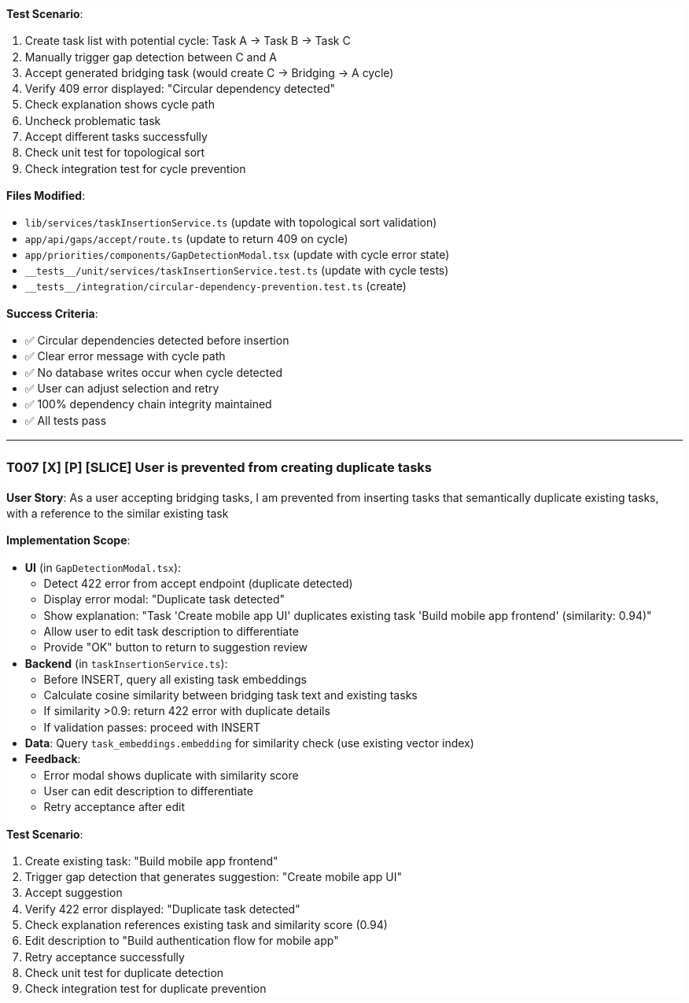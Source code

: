 **Test Scenario**:
1. Create task list with potential cycle: Task A → Task B → Task C
2. Manually trigger gap detection between C and A
3. Accept generated bridging task (would create C → Bridging → A cycle)
4. Verify 409 error displayed: "Circular dependency detected"
5. Check explanation shows cycle path
6. Uncheck problematic task
7. Accept different tasks successfully
8. Check unit test for topological sort
9. Check integration test for cycle prevention

**Files Modified**:
- `lib/services/taskInsertionService.ts` (update with topological sort validation)
- `app/api/gaps/accept/route.ts` (update to return 409 on cycle)
- `app/priorities/components/GapDetectionModal.tsx` (update with cycle error state)
- `__tests__/unit/services/taskInsertionService.test.ts` (update with cycle tests)
- `__tests__/integration/circular-dependency-prevention.test.ts` (create)

**Success Criteria**:
- ✅ Circular dependencies detected before insertion
- ✅ Clear error message with cycle path
- ✅ No database writes occur when cycle detected
- ✅ User can adjust selection and retry
- ✅ 100% dependency chain integrity maintained
- ✅ All tests pass

---

### T007 [X] [P] [SLICE] User is prevented from creating duplicate tasks
**User Story**: As a user accepting bridging tasks, I am prevented from inserting tasks that semantically duplicate existing tasks, with a reference to the similar existing task

**Implementation Scope**:
- **UI** (in `GapDetectionModal.tsx`):
  - Detect 422 error from accept endpoint (duplicate detected)
  - Display error modal: "Duplicate task detected"
  - Show explanation: "Task 'Create mobile app UI' duplicates existing task 'Build mobile app frontend' (similarity: 0.94)"
  - Allow user to edit task description to differentiate
  - Provide "OK" button to return to suggestion review
- **Backend** (in `taskInsertionService.ts`):
  - Before INSERT, query all existing task embeddings
  - Calculate cosine similarity between bridging task text and existing tasks
  - If similarity >0.9: return 422 error with duplicate details
  - If validation passes: proceed with INSERT
- **Data**: Query `task_embeddings.embedding` for similarity check (use existing vector index)
- **Feedback**:
  - Error modal shows duplicate with similarity score
  - User can edit description to differentiate
  - Retry acceptance after edit

**Test Scenario**:
1. Create existing task: "Build mobile app frontend"
2. Trigger gap detection that generates suggestion: "Create mobile app UI"
3. Accept suggestion
4. Verify 422 error displayed: "Duplicate task detected"
5. Check explanation references existing task and similarity score (0.94)
6. Edit description to "Build authentication flow for mobile app"
7. Retry acceptance successfully
8. Check unit test for duplicate detection
9. Check integration test for duplicate prevention
